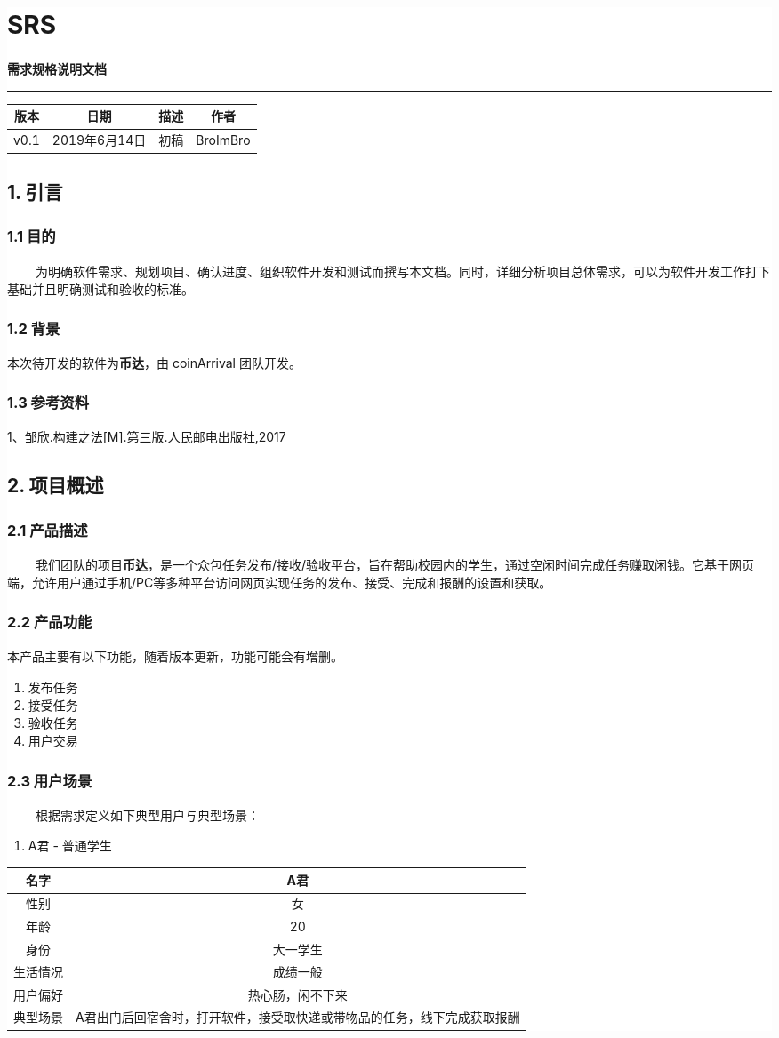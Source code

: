 # SRS

**需求规格说明文档**

------------

|版本|日期|描述|作者|
|-|-|-|-|
|v0.1|2019年6月14日|初稿|BroImBro|

## 1. 引言

### 1.1 目的
　　
为明确软件需求、规划项目、确认进度、组织软件开发和测试而撰写本文档。同时，详细分析项目总体需求，可以为软件开发工作打下基础并且明确测试和验收的标准。

### 1.2 背景

本次待开发的软件为**币达**，由 coinArrival 团队开发。

### 1.3 参考资料

1、邹欣.构建之法[M].第三版.人民邮电出版社,2017

## 2. 项目概述

### 2.1 产品描述
　　
我们团队的项目**币达**，是一个众包任务发布/接收/验收平台，旨在帮助校园内的学生，通过空闲时间完成任务赚取闲钱。它基于网页端，允许用户通过手机/PC等多种平台访问网页实现任务的发布、接受、完成和报酬的设置和获取。

### 2.2 产品功能

本产品主要有以下功能，随着版本更新，功能可能会有增删。

1. 发布任务
2. 接受任务
3. 验收任务
4. 用户交易

### 2.3 用户场景
　　
根据需求定义如下典型用户与典型场景：

1. A君 - 普通学生

|名字|A君|
|:--:|:--:|
|性别|女|
|年龄|20|
|身份|大一学生|
|生活情况|成绩一般|
|用户偏好|热心肠，闲不下来|
|典型场景|A君出门后回宿舍时，打开软件，接受取快递或带物品的任务，线下完成获取报酬|
